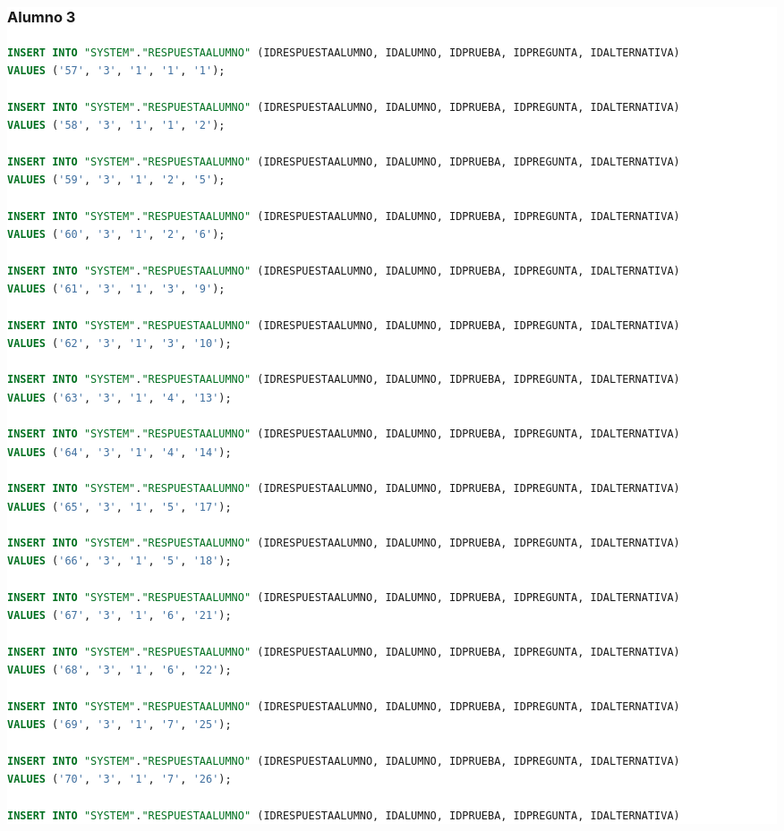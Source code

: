 ```sql
```

### Alumno 3

```sql
INSERT INTO "SYSTEM"."RESPUESTAALUMNO" (IDRESPUESTAALUMNO, IDALUMNO, IDPRUEBA, IDPREGUNTA, IDALTERNATIVA) 
VALUES ('57', '3', '1', '1', '1'); 

INSERT INTO "SYSTEM"."RESPUESTAALUMNO" (IDRESPUESTAALUMNO, IDALUMNO, IDPRUEBA, IDPREGUNTA, IDALTERNATIVA) 
VALUES ('58', '3', '1', '1', '2');

INSERT INTO "SYSTEM"."RESPUESTAALUMNO" (IDRESPUESTAALUMNO, IDALUMNO, IDPRUEBA, IDPREGUNTA, IDALTERNATIVA) 
VALUES ('59', '3', '1', '2', '5');

INSERT INTO "SYSTEM"."RESPUESTAALUMNO" (IDRESPUESTAALUMNO, IDALUMNO, IDPRUEBA, IDPREGUNTA, IDALTERNATIVA) 
VALUES ('60', '3', '1', '2', '6');

INSERT INTO "SYSTEM"."RESPUESTAALUMNO" (IDRESPUESTAALUMNO, IDALUMNO, IDPRUEBA, IDPREGUNTA, IDALTERNATIVA) 
VALUES ('61', '3', '1', '3', '9'); 

INSERT INTO "SYSTEM"."RESPUESTAALUMNO" (IDRESPUESTAALUMNO, IDALUMNO, IDPRUEBA, IDPREGUNTA, IDALTERNATIVA) 
VALUES ('62', '3', '1', '3', '10');

INSERT INTO "SYSTEM"."RESPUESTAALUMNO" (IDRESPUESTAALUMNO, IDALUMNO, IDPRUEBA, IDPREGUNTA, IDALTERNATIVA) 
VALUES ('63', '3', '1', '4', '13');

INSERT INTO "SYSTEM"."RESPUESTAALUMNO" (IDRESPUESTAALUMNO, IDALUMNO, IDPRUEBA, IDPREGUNTA, IDALTERNATIVA) 
VALUES ('64', '3', '1', '4', '14');

INSERT INTO "SYSTEM"."RESPUESTAALUMNO" (IDRESPUESTAALUMNO, IDALUMNO, IDPRUEBA, IDPREGUNTA, IDALTERNATIVA) 
VALUES ('65', '3', '1', '5', '17'); 

INSERT INTO "SYSTEM"."RESPUESTAALUMNO" (IDRESPUESTAALUMNO, IDALUMNO, IDPRUEBA, IDPREGUNTA, IDALTERNATIVA) 
VALUES ('66', '3', '1', '5', '18');

INSERT INTO "SYSTEM"."RESPUESTAALUMNO" (IDRESPUESTAALUMNO, IDALUMNO, IDPRUEBA, IDPREGUNTA, IDALTERNATIVA) 
VALUES ('67', '3', '1', '6', '21');

INSERT INTO "SYSTEM"."RESPUESTAALUMNO" (IDRESPUESTAALUMNO, IDALUMNO, IDPRUEBA, IDPREGUNTA, IDALTERNATIVA) 
VALUES ('68', '3', '1', '6', '22');

INSERT INTO "SYSTEM"."RESPUESTAALUMNO" (IDRESPUESTAALUMNO, IDALUMNO, IDPRUEBA, IDPREGUNTA, IDALTERNATIVA) 
VALUES ('69', '3', '1', '7', '25'); 

INSERT INTO "SYSTEM"."RESPUESTAALUMNO" (IDRESPUESTAALUMNO, IDALUMNO, IDPRUEBA, IDPREGUNTA, IDALTERNATIVA) 
VALUES ('70', '3', '1', '7', '26');

INSERT INTO "SYSTEM"."RESPUESTAALUMNO" (IDRESPUESTAALUMNO, IDALUMNO, IDPRUEBA, IDPREGUNTA, IDALTERNATIVA) 
```